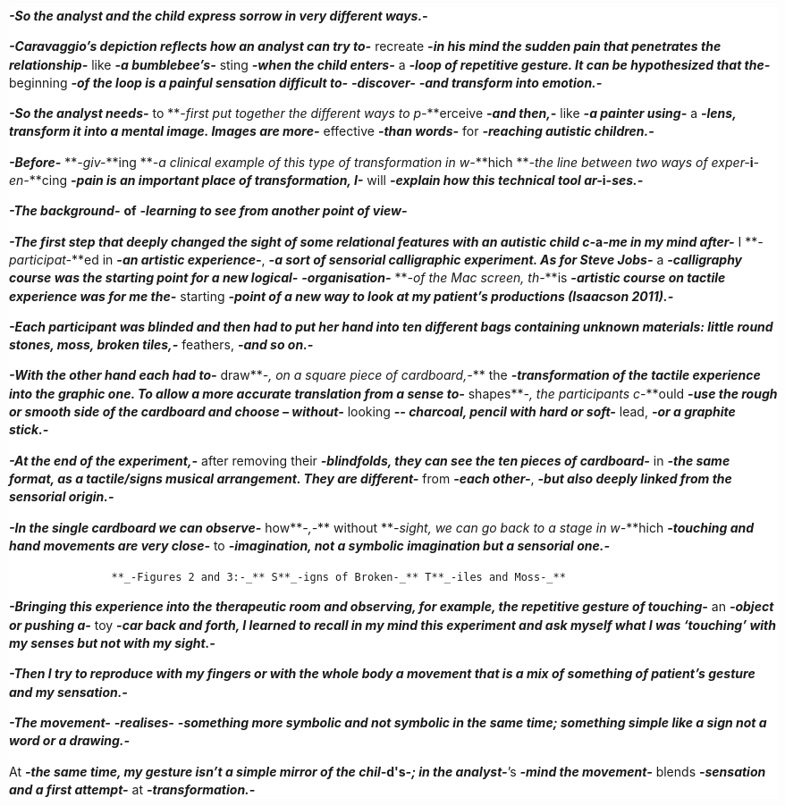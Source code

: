 **_-So the analyst and the child express sorrow in very different ways.-_**

**_-Caravaggio’s depiction reflects how an analyst can try to-_** recreate **_-in his mind the sudden pain that penetrates the relationship-_** like **_-a bumblebee’s-_** sting **_-when the child enters-_** a **_-loop of repetitive gesture. It can be hypothesized that the-_** beginning **_-of the loop is a painful sensation difficult to-_** **_-discover-_** **_-and transform into emotion.-_**

**_-So the analyst needs-_** to **_-first put together the different ways to p-_**erceive **_-and then,-_** like **_-a painter using-_** a **_-lens, transform it into a mental image. Images are more-_** effective **_-than words-_** for **_-reaching autistic children.-_**

**_-Before-_** **_-giv-_**ing **_-a clinical example of this type of transformation in w-_**hich **_-the line between two ways of exper-_**i**_-en-_**cing **_-pain is an important place of transformation, I-_** will **_-explain how this technical tool ar-_**i**_-ses.-_** 

**_-The background-_** **of** **_-learning to see from another point of view-_**

**_-The first step that deeply changed the sight of some relational features with an autistic child c-_**a**_-me in my mind after-_** I **_-participat-_**ed in **_-an artistic experience-_**, **_-a sort of sensorial calligraphic experiment. As for Steve Jobs-_** a **_-calligraphy course was the starting point for a new logical-_** **_-organisation-_** **_-of the Mac screen, th-_**is **_-artistic course on tactile experience was for me the-_** starting **_-point of a new way to look at my patient’s productions (Isaacson 2011).-_**

**_-Each participant was blinded and then had to put her hand into ten different bags containing unknown materials: little round stones, moss, broken tiles,-_** feathers, **_-and so on.-_**

**_-With the other hand each had to-_** draw**_-, on a square piece of cardboard,-_** the **_-transformation of the tactile experience into the graphic one. To allow a more accurate translation from a sense to-_** shapes**_-, the participants c-_**ould **_-use the rough or smooth side of the cardboard and choose – without-_** looking **_-- charcoal, pencil with hard or soft-_** lead, **_-or a graphite stick.-_**

 

**_-At the end of the experiment,-_** after removing their **_-blindfolds, they can see the ten pieces of cardboard-_** in **_-the same format, as a tactile/signs musical arrangement. They are different-_** from **_-each other-_**, **_-but also deeply linked from the sensorial origin.-_**  

**_-In the single cardboard we can observe-_** how**_-,-_** without **_-sight, we can go back to a stage in w-_**hich **_-touching and hand movements are very close-_** to **_-imagination, not a symbolic imagination but a sensorial one.-_**



					**_-Figures 2 and 3:-_** S**_-igns of Broken-_** T**_-iles and Moss-_**

**_-Bringing this experience into the therapeutic room and observing, for example, the repetitive gesture of touching-_** an **_-object or pushing a-_** toy **_-car back and forth, I learned to recall in my mind this experiment and ask myself what I was ‘touching’ with my senses but not with my sight.-_** 

**_-Then I try to reproduce with my fingers or with the whole body a movement that is a mix of something of patient’s gesture and my sensation.-_**

**_-The movement-_** **_-realises-_** **_-something more symbolic and not symbolic in the same time; something simple like a sign not a word or a drawing.-_**

At **_-the same time, my gesture isn’t a simple mirror of the chil-_**d's**_-; in the analyst-_**’s **_-mind the movement-_** blends **_-sensation and a first attempt-_** at **_-transformation.-_**
